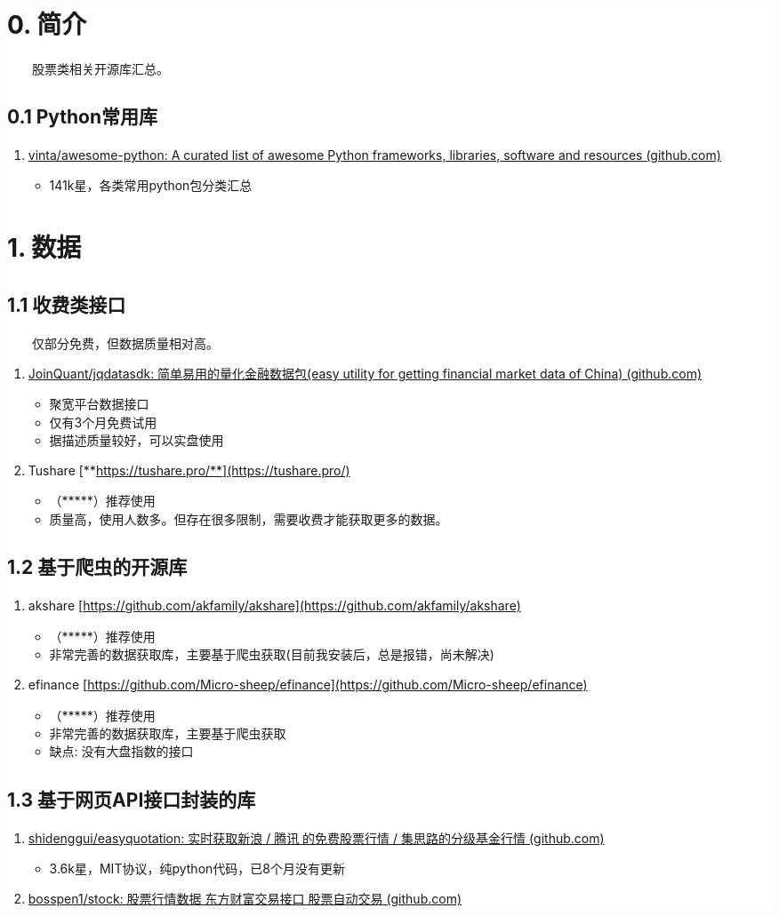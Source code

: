 # 0. 简介

&emsp;&emsp;股票类相关开源库汇总。

## 0.1 Python常用库

1. [vinta/awesome-python: A curated list of awesome Python frameworks, libraries, software and resources (github.com)](https://github.com/vinta/awesome-python)

   * 141k星，各类常用python包分类汇总

# 1. 数据

## 1.1 收费类接口

&emsp;&emsp;仅部分免费，但数据质量相对高。

1. [JoinQuant/jqdatasdk: 简单易用的量化金融数据包(easy utility for getting financial market data of China) (github.com)](https://github.com/JoinQuant/jqdatasdk)

   * 聚宽平台数据接口
   * 仅有3个月免费试用
   * 据描述质量较好，可以实盘使用


2. Tushare [**https://tushare.pro/**](https://tushare.pro/)

   * （*****）推荐使用
   * 质量高，使用人数多。但存在很多限制，需要收费才能获取更多的数据。


## 1.2 基于爬虫的开源库

1. akshare [https://github.com/akfamily/akshare](https://github.com/akfamily/akshare)

   * （*****）推荐使用
   * 非常完善的数据获取库，主要基于爬虫获取(目前我安装后，总是报错，尚未解决)


2. efinance [https://github.com/Micro-sheep/efinance](https://github.com/Micro-sheep/efinance)

   * （*****）推荐使用
   * 非常完善的数据获取库，主要基于爬虫获取
   * 缺点: 没有大盘指数的接口
   

## 1.3 基于网页API接口封装的库

1. [shidenggui/easyquotation: 实时获取新浪 / 腾讯 的免费股票行情 / 集思路的分级基金行情 (github.com)](https://github.com/shidenggui/easyquotation)

   * 3.6k星，MIT协议，纯python代码，已8个月没有更新


2. [bosspen1/stock: 股票行情数据 东方财富交易接口 股票自动交易 (github.com)](https://github.com/bosspen1/stock)
